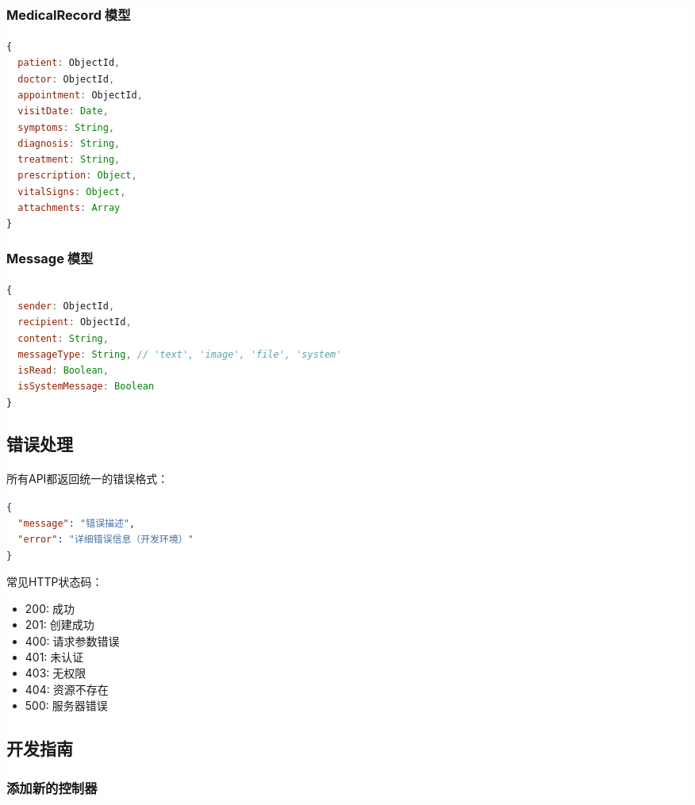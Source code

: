 ### MedicalRecord 模型
```javascript
{
  patient: ObjectId,
  doctor: ObjectId,
  appointment: ObjectId,
  visitDate: Date,
  symptoms: String,
  diagnosis: String,
  treatment: String,
  prescription: Object,
  vitalSigns: Object,
  attachments: Array
}
```

### Message 模型
```javascript
{
  sender: ObjectId,
  recipient: ObjectId,
  content: String,
  messageType: String, // 'text', 'image', 'file', 'system'
  isRead: Boolean,
  isSystemMessage: Boolean
}
```

## 错误处理

所有API都返回统一的错误格式：

```json
{
  "message": "错误描述",
  "error": "详细错误信息（开发环境）"
}
```

常见HTTP状态码：
- 200: 成功
- 201: 创建成功
- 400: 请求参数错误
- 401: 未认证
- 403: 无权限
- 404: 资源不存在
- 500: 服务器错误

## 开发指南

### 添加新的控制器
